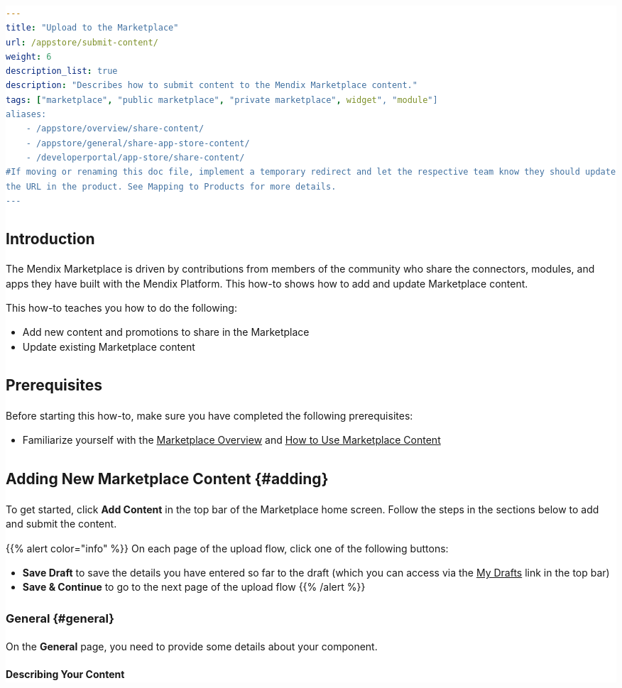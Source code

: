 ```yaml
---
title: "Upload to the Marketplace"
url: /appstore/submit-content/
weight: 6
description_list: true
description: "Describes how to submit content to the Mendix Marketplace content."
tags: ["marketplace", "public marketplace", "private marketplace", widget", "module"]
aliases:
    - /appstore/overview/share-content/
    - /appstore/general/share-app-store-content/
    - /developerportal/app-store/share-content/
#If moving or renaming this doc file, implement a temporary redirect and let the respective team know they should update the URL in the product. See Mapping to Products for more details.
---
```


## Introduction

The Mendix Marketplace is driven by contributions from members of the community who share the connectors, modules, and apps they have built with the Mendix Platform. This how-to shows how to add and update Marketplace content.

This how-to teaches you how to do the following:

* Add new content and promotions to share in the Marketplace
* Update existing Marketplace content

## Prerequisites

Before starting this how-to, make sure you have completed the following prerequisites:

* Familiarize yourself with the [Marketplace Overview](/appstore/overview/) and [How to Use Marketplace Content](/appstore/use-content/)

## Adding New Marketplace Content {#adding}

To get started, click **Add Content** in the top bar of the Marketplace home screen. Follow the steps in the sections below to add and submit the content.

{{% alert color="info" %}}
<a id="draft"></a>On each page of the upload flow, click one of the following buttons:

* **Save Draft** to save the details you have entered so far to the draft (which you can access via the [My Drafts](/appstore/home-page/#my-drafts) link in the top bar)
* **Save & Continue** to go to the next page of the upload flow
{{% /alert %}}

### General {#general}

On the **General** page,  you need to provide some details about your component. 

#### Describing Your Content
